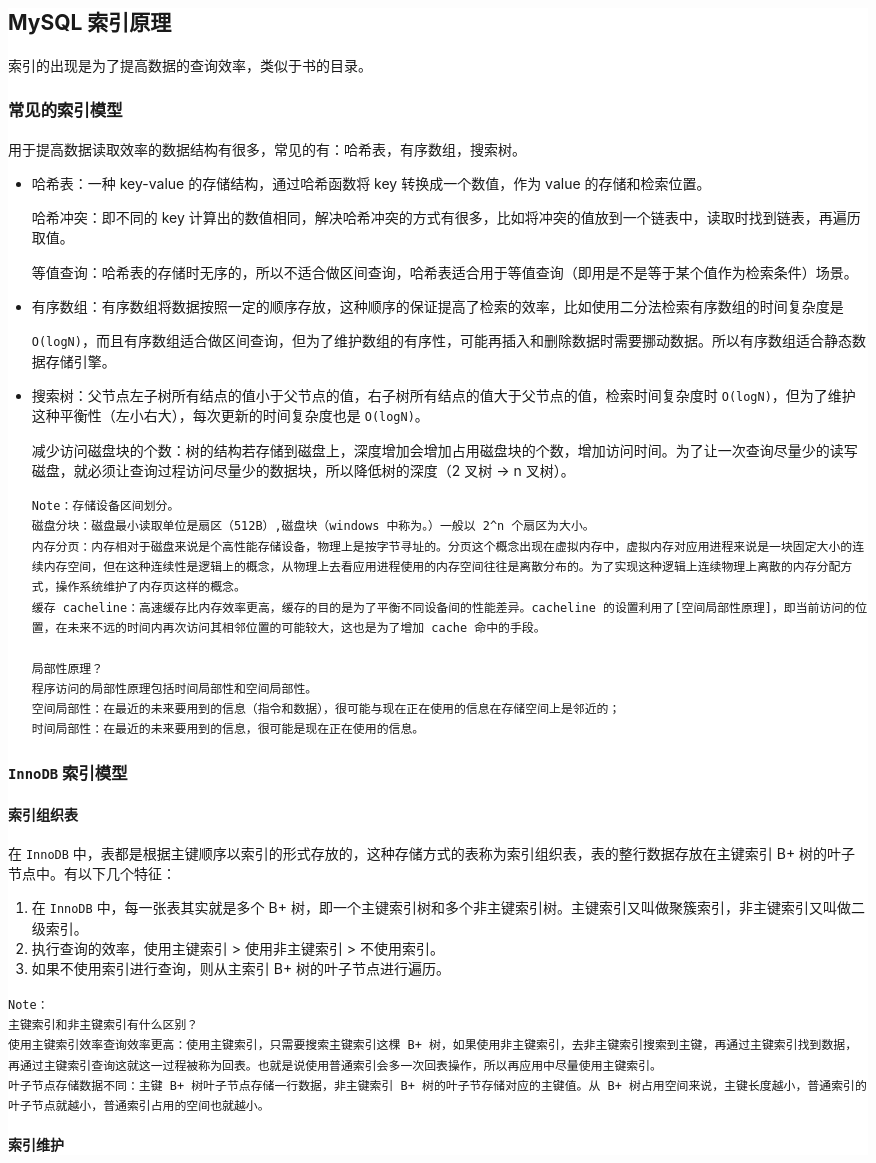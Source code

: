 ## MySQL 索引原理

索引的出现是为了提高数据的查询效率，类似于书的目录。

### 常见的索引模型

用于提高数据读取效率的数据结构有很多，常见的有：哈希表，有序数组，搜索树。

- 哈希表：一种 key-value 的存储结构，通过哈希函数将 key 转换成一个数值，作为 value 的存储和检索位置。

  哈希冲突：即不同的 key 计算出的数值相同，解决哈希冲突的方式有很多，比如将冲突的值放到一个链表中，读取时找到链表，再遍历取值。

  等值查询：哈希表的存储时无序的，所以不适合做区间查询，哈希表适合用于等值查询（即用是不是等于某个值作为检索条件）场景。

- 有序数组：有序数组将数据按照一定的顺序存放，这种顺序的保证提高了检索的效率，比如使用二分法检索有序数组的时间复杂度是

  `O(logN)`，而且有序数组适合做区间查询，但为了维护数组的有序性，可能再插入和删除数据时需要挪动数据。所以有序数组适合静态数据存储引擎。

- 搜索树：父节点左子树所有结点的值小于父节点的值，右子树所有结点的值大于父节点的值，检索时间复杂度时 `O(logN)`，但为了维护这种平衡性（左小右大），每次更新的时间复杂度也是 `O(logN)`。

  减少访问磁盘块的个数：树的结构若存储到磁盘上，深度增加会增加占用磁盘块的个数，增加访问时间。为了让一次查询尽量少的读写磁盘，就必须让查询过程访问尽量少的数据块，所以降低树的深度（2 叉树 -> n 叉树）。

  ```
  Note：存储设备区间划分。
  磁盘分块：磁盘最小读取单位是扇区（512B）,磁盘块（windows 中称为。）一般以 2^n 个扇区为大小。
  内存分页：内存相对于磁盘来说是个高性能存储设备，物理上是按字节寻址的。分页这个概念出现在虚拟内存中，虚拟内存对应用进程来说是一块固定大小的连续内存空间，但在这种连续性是逻辑上的概念，从物理上去看应用进程使用的内存空间往往是离散分布的。为了实现这种逻辑上连续物理上离散的内存分配方式，操作系统维护了内存页这样的概念。
  缓存 cacheline：高速缓存比内存效率更高，缓存的目的是为了平衡不同设备间的性能差异。cacheline 的设置利用了[空间局部性原理]，即当前访问的位置，在未来不远的时间内再次访问其相邻位置的可能较大，这也是为了增加 cache 命中的手段。
  
  局部性原理？
  程序访问的局部性原理包括时间局部性和空间局部性。
  空间局部性：在最近的未来要用到的信息（指令和数据），很可能与现在正在使用的信息在存储空间上是邻近的；
  时间局部性：在最近的未来要用到的信息，很可能是现在正在使用的信息。
  ```

### `InnoDB` 索引模型

#### 索引组织表

在 `InnoDB` 中，表都是根据主键顺序以索引的形式存放的，这种存储方式的表称为索引组织表，表的整行数据存放在主键索引 B+ 树的叶子节点中。有以下几个特征：

1. 在 `InnoDB` 中，每一张表其实就是多个 B+ 树，即一个主键索引树和多个非主键索引树。主键索引又叫做聚簇索引，非主键索引又叫做二级索引。
2.  执行查询的效率，使用主键索引 > 使用非主键索引 > 不使用索引。 
3. 如果不使用索引进行查询，则从主索引 B+ 树的叶子节点进行遍历。

```
Note：
主键索引和非主键索引有什么区别？
使用主键索引效率查询效率更高：使用主键索引，只需要搜索主键索引这棵 B+ 树，如果使用非主键索引，去非主键索引搜索到主键，再通过主键索引找到数据，再通过主键索引查询这就这一过程被称为回表。也就是说使用普通索引会多一次回表操作，所以再应用中尽量使用主键索引。
叶子节点存储数据不同：主键 B+ 树叶子节点存储一行数据，非主键索引 B+ 树的叶子节存储对应的主键值。从 B+ 树占用空间来说，主键长度越小，普通索引的叶子节点就越小，普通索引占用的空间也就越小。
```

#### 索引维护
